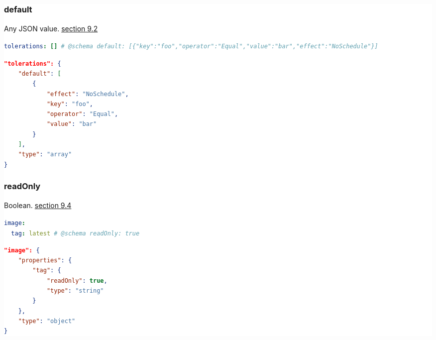 ### default

Any JSON value. [section 9.2](https://json-schema.org/draft/2020-12/json-schema-validation#section-9.2)

```yaml
tolerations: [] # @schema default: [{"key":"foo","operator":"Equal","value":"bar","effect":"NoSchedule"}]
```

```json
"tolerations": {
    "default": [
        {
            "effect": "NoSchedule",
            "key": "foo",
            "operator": "Equal",
            "value": "bar"
        }
    ],
    "type": "array"
}
```

### readOnly

Boolean. [section 9.4](https://json-schema.org/draft/2020-12/json-schema-validation#section-9.4)

```yaml
image:
  tag: latest # @schema readOnly: true
```

```json
"image": {
    "properties": {
        "tag": {
            "readOnly": true,
            "type": "string"
        }
    },
    "type": "object"
}
```
